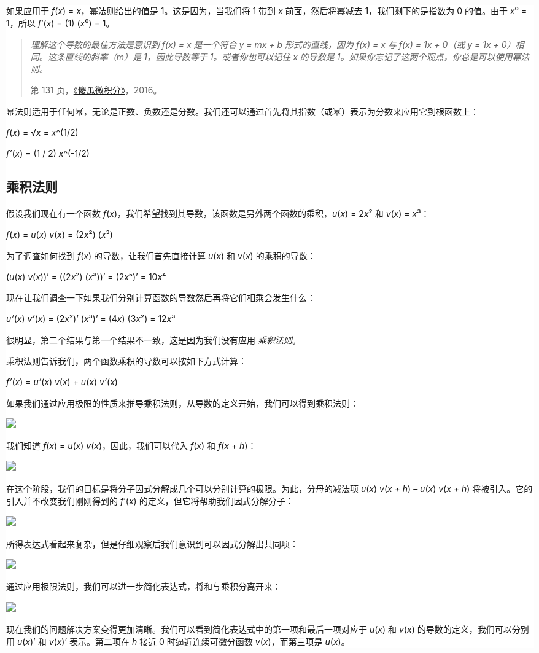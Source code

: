 如果应用于 *f*(*x*) = *x*，幂法则给出的值是 1。这是因为，当我们将 1 带到 *x* 前面，然后将幂减去 1，我们剩下的是指数为 0 的值。由于 *x*⁰ = 1，所以 *f*’(*x*) = (1) (*x*⁰) = 1。

> *理解这个导数的最佳方法是意识到 f(x) = x 是一个符合 y = mx + b 形式的直线，因为 f(x) = x 与 f(x) = 1x + 0（或 y = 1x + 0）相同。这条直线的斜率（m）是 1，因此导数等于 1。或者你也可以记住 x 的导数是 1。如果你忘记了这两个观点，你总是可以使用幂法则。*
> 
> 第 131 页，[《傻瓜微积分》](https://www.amazon.com/Calculus-Dummies-Math-Science/dp/1119293499/ref=as_li_ss_tl?dchild=1&keywords=calculus&qid=1606170839&sr=8-2&linkCode=sl1&tag=inspiredalgor-20&linkId=539ed0b89e326b6eb27b1a9a028e9cee&language=en_US)，2016。

幂法则适用于任何幂，无论是正数、负数还是分数。我们还可以通过首先将其指数（或幂）表示为分数来应用它到根函数上：

*f*(*x*) = √*x* = *x*^(1/2)

*f’*(*x*) = (1 / 2) *x*^(-1/2)

## **乘积法则**

假设我们现在有一个函数 *f*(*x*)，我们希望找到其导数，该函数是另外两个函数的乘积，*u*(*x*) = 2*x*² 和 *v*(*x*) = *x*³：

*f*(*x*) = *u*(*x*) *v*(*x*) = (2*x*²) (*x*³)

为了调查如何找到 *f*(*x*) 的导数，让我们首先直接计算 *u*(*x*) 和 *v*(*x*) 的乘积的导数：

(*u*(*x*) *v*(*x*))’ = ((2*x*²) (*x*³))’ = (2*x*⁵)’ = 10*x*⁴

现在让我们调查一下如果我们分别计算函数的导数然后再将它们相乘会发生什么：

*u’*(*x*) *v’*(*x*) = (2*x*²)’ (*x*³)’ = (4*x*) (3*x*²) = 12*x*³

很明显，第二个结果与第一个结果不一致，这是因为我们没有应用 *乘积法则*。

乘积法则告诉我们，两个函数乘积的导数可以按如下方式计算：

*f’*(*x*) = *u’*(*x*) *v*(*x*) + *u*(*x*) *v’*(*x*)

如果我们通过应用极限的性质来推导乘积法则，从导数的定义开始，我们可以得到乘积法则：

![](https://machinelearningmastery.com/wp-content/uploads/2021/06/rules_3.png)

我们知道 *f*(*x*) = *u*(*x*) *v*(*x*)，因此，我们可以代入 *f*(*x*) 和 *f*(*x* + *h*)：

![](https://machinelearningmastery.com/wp-content/uploads/2021/06/rules_4.png)

在这个阶段，我们的目标是将分子因式分解成几个可以分别计算的极限。为此，分母的减法项 *u*(*x*) *v*(*x + h*) – *u*(*x*) *v*(*x + h*) 将被引入。它的引入并不改变我们刚刚得到的 *f*’(*x*) 的定义，但它将帮助我们因式分解分子：

![](https://machinelearningmastery.com/wp-content/uploads/2021/06/rules_5.png)

所得表达式看起来复杂，但是仔细观察后我们意识到可以因式分解出共同项：

![](https://machinelearningmastery.com/wp-content/uploads/2021/06/rules_6-e1624272833744.png)

通过应用极限法则，我们可以进一步简化表达式，将和与乘积分离开来：

![](https://machinelearningmastery.com/wp-content/uploads/2021/06/rules_7.png)

现在我们的问题解决方案变得更加清晰。我们可以看到简化表达式中的第一项和最后一项对应于 *u*(*x*) 和 *v*(*x*) 的导数的定义，我们可以分别用 *u*(*x*)’ 和 *v*(*x*)’ 表示。第二项在 *h* 接近 0 时逼近连续可微分函数 *v*(*x*)，而第三项是 *u*(*x*)。
